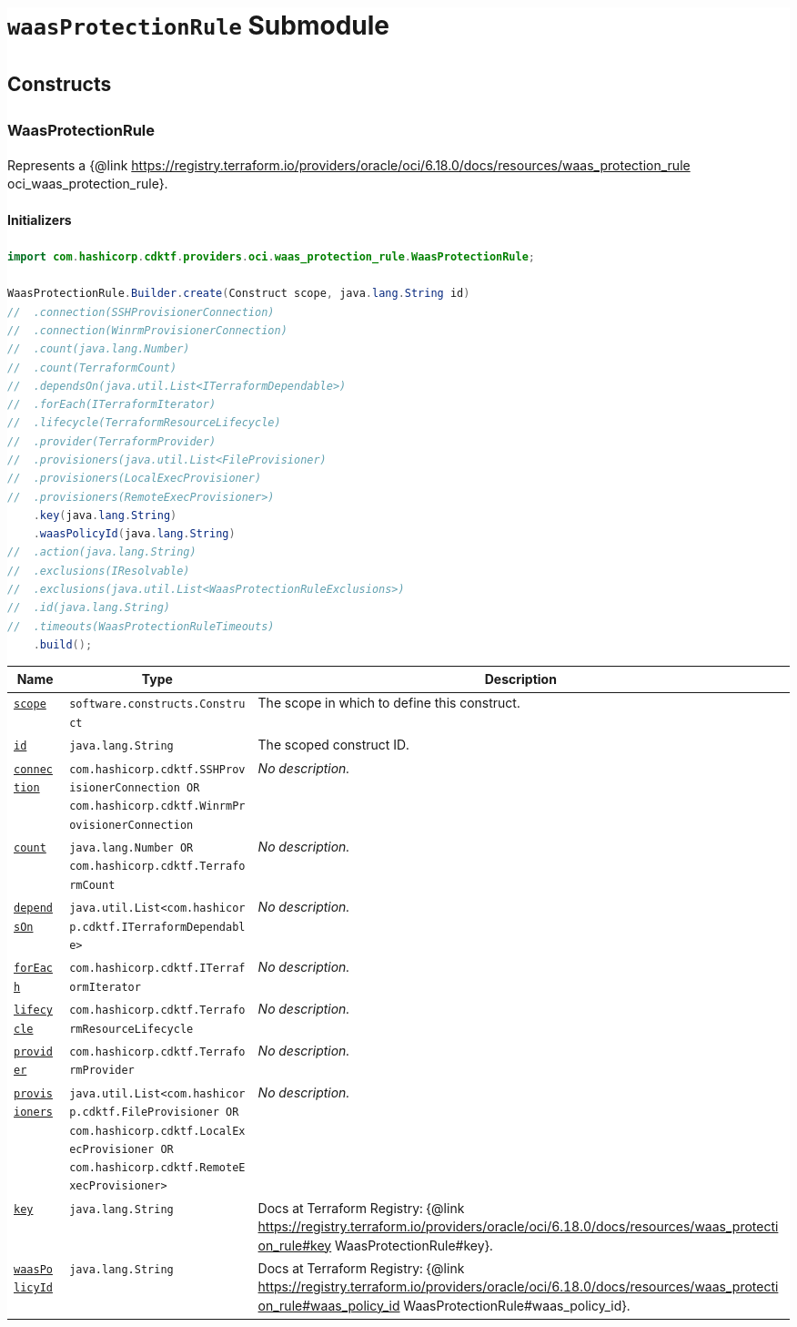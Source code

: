 # `waasProtectionRule` Submodule <a name="`waasProtectionRule` Submodule" id="rhizo-co-terraform-provider-oci.waasProtectionRule"></a>

## Constructs <a name="Constructs" id="Constructs"></a>

### WaasProtectionRule <a name="WaasProtectionRule" id="rhizo-co-terraform-provider-oci.waasProtectionRule.WaasProtectionRule"></a>

Represents a {@link https://registry.terraform.io/providers/oracle/oci/6.18.0/docs/resources/waas_protection_rule oci_waas_protection_rule}.

#### Initializers <a name="Initializers" id="rhizo-co-terraform-provider-oci.waasProtectionRule.WaasProtectionRule.Initializer"></a>

```java
import com.hashicorp.cdktf.providers.oci.waas_protection_rule.WaasProtectionRule;

WaasProtectionRule.Builder.create(Construct scope, java.lang.String id)
//  .connection(SSHProvisionerConnection)
//  .connection(WinrmProvisionerConnection)
//  .count(java.lang.Number)
//  .count(TerraformCount)
//  .dependsOn(java.util.List<ITerraformDependable>)
//  .forEach(ITerraformIterator)
//  .lifecycle(TerraformResourceLifecycle)
//  .provider(TerraformProvider)
//  .provisioners(java.util.List<FileProvisioner)
//  .provisioners(LocalExecProvisioner)
//  .provisioners(RemoteExecProvisioner>)
    .key(java.lang.String)
    .waasPolicyId(java.lang.String)
//  .action(java.lang.String)
//  .exclusions(IResolvable)
//  .exclusions(java.util.List<WaasProtectionRuleExclusions>)
//  .id(java.lang.String)
//  .timeouts(WaasProtectionRuleTimeouts)
    .build();
```

| **Name** | **Type** | **Description** |
| --- | --- | --- |
| <code><a href="#rhizo-co-terraform-provider-oci.waasProtectionRule.WaasProtectionRule.Initializer.parameter.scope">scope</a></code> | <code>software.constructs.Construct</code> | The scope in which to define this construct. |
| <code><a href="#rhizo-co-terraform-provider-oci.waasProtectionRule.WaasProtectionRule.Initializer.parameter.id">id</a></code> | <code>java.lang.String</code> | The scoped construct ID. |
| <code><a href="#rhizo-co-terraform-provider-oci.waasProtectionRule.WaasProtectionRule.Initializer.parameter.connection">connection</a></code> | <code>com.hashicorp.cdktf.SSHProvisionerConnection OR com.hashicorp.cdktf.WinrmProvisionerConnection</code> | *No description.* |
| <code><a href="#rhizo-co-terraform-provider-oci.waasProtectionRule.WaasProtectionRule.Initializer.parameter.count">count</a></code> | <code>java.lang.Number OR com.hashicorp.cdktf.TerraformCount</code> | *No description.* |
| <code><a href="#rhizo-co-terraform-provider-oci.waasProtectionRule.WaasProtectionRule.Initializer.parameter.dependsOn">dependsOn</a></code> | <code>java.util.List<com.hashicorp.cdktf.ITerraformDependable></code> | *No description.* |
| <code><a href="#rhizo-co-terraform-provider-oci.waasProtectionRule.WaasProtectionRule.Initializer.parameter.forEach">forEach</a></code> | <code>com.hashicorp.cdktf.ITerraformIterator</code> | *No description.* |
| <code><a href="#rhizo-co-terraform-provider-oci.waasProtectionRule.WaasProtectionRule.Initializer.parameter.lifecycle">lifecycle</a></code> | <code>com.hashicorp.cdktf.TerraformResourceLifecycle</code> | *No description.* |
| <code><a href="#rhizo-co-terraform-provider-oci.waasProtectionRule.WaasProtectionRule.Initializer.parameter.provider">provider</a></code> | <code>com.hashicorp.cdktf.TerraformProvider</code> | *No description.* |
| <code><a href="#rhizo-co-terraform-provider-oci.waasProtectionRule.WaasProtectionRule.Initializer.parameter.provisioners">provisioners</a></code> | <code>java.util.List<com.hashicorp.cdktf.FileProvisioner OR com.hashicorp.cdktf.LocalExecProvisioner OR com.hashicorp.cdktf.RemoteExecProvisioner></code> | *No description.* |
| <code><a href="#rhizo-co-terraform-provider-oci.waasProtectionRule.WaasProtectionRule.Initializer.parameter.key">key</a></code> | <code>java.lang.String</code> | Docs at Terraform Registry: {@link https://registry.terraform.io/providers/oracle/oci/6.18.0/docs/resources/waas_protection_rule#key WaasProtectionRule#key}. |
| <code><a href="#rhizo-co-terraform-provider-oci.waasProtectionRule.WaasProtectionRule.Initializer.parameter.waasPolicyId">waasPolicyId</a></code> | <code>java.lang.String</code> | Docs at Terraform Registry: {@link https://registry.terraform.io/providers/oracle/oci/6.18.0/docs/resources/waas_protection_rule#waas_policy_id WaasProtectionRule#waas_policy_id}. |